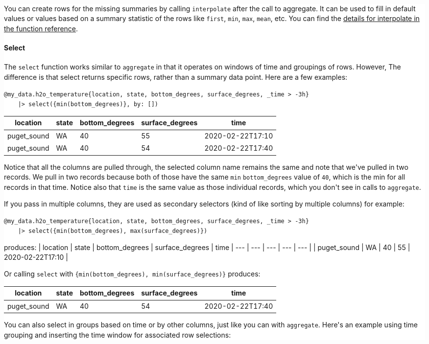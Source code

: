 You can create rows for the missing summaries by calling `interpolate` after the call to aggregate. It can be used to 
fill in default values or values based on a summary statistic of the rows like `first`, `min`, `max`, `mean`, etc. You 
can find the [details for interpolate in the function reference]().

#### Select
The `select` function works similar to `aggregate` in that it operates on windows of time and groupings of rows.
However, The difference is that select returns specific rows, rather than a summary data point. Here are a few 
examples:

```
@my_data.h2o_temperature{location, state, bottom_degrees, surface_degrees, _time > -3h}
    |> select({min(bottom_degrees)}, by: [])
```

| location | state | bottom_degrees | surface_degrees | time
| --- | --- | --- | --- | --- |
| puget_sound | WA | 40 | 55 | 2020-02-22T17:10 |
| puget_sound | WA | 40 | 54 | 2020-02-22T17:40 |

Notice that all the columns are pulled through, the selected column name remains the same and note that 
we've pulled in two records. We pull in two records because both of those have the same `min` `bottom_degrees` 
value of `40`, which is the min for all records in that time. Notice also that `time` is the same value as those 
individual records, which you don't see in calls to `aggregate`.

If you pass in multiple columns, they are used as secondary selectors (kind of like sorting by multiple columns) 
for example: 

```
@my_data.h2o_temperature{location, state, bottom_degrees, surface_degrees, _time > -3h}
    |> select({min(bottom_degrees), max(surface_degrees)})
```

produces:
| location | state | bottom_degrees | surface_degrees | time
| --- | --- | --- | --- | --- |
| puget_sound | WA | 40 | 55 | 2020-02-22T17:10 |

Or calling `select` with `{min(bottom_degrees), min(surface_degrees)}` produces: 

| location | state | bottom_degrees | surface_degrees | time
| --- | --- | --- | --- | --- |
| puget_sound | WA | 40 | 54 | 2020-02-22T17:40 |

You can also select in groups based on time or by other columns, just like you can with `aggregate`. Here's 
an example using time grouping and inserting the time window for associated row selections:
